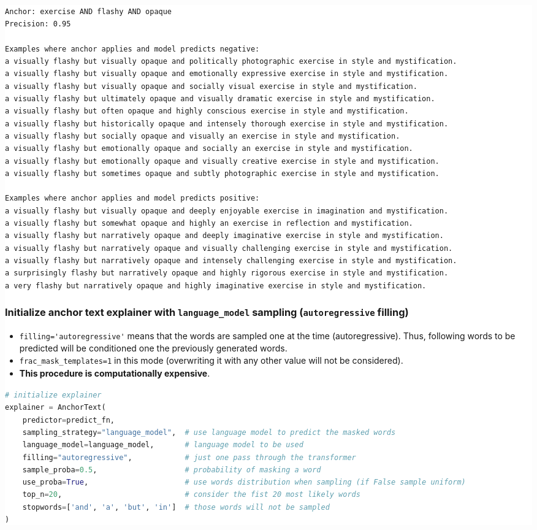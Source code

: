 ```
Anchor: exercise AND flashy AND opaque
Precision: 0.95

Examples where anchor applies and model predicts negative:
a visually flashy but visually opaque and politically photographic exercise in style and mystification.
a visually flashy but visually opaque and emotionally expressive exercise in style and mystification.
a visually flashy but visually opaque and socially visual exercise in style and mystification.
a visually flashy but ultimately opaque and visually dramatic exercise in style and mystification.
a visually flashy but often opaque and highly conscious exercise in style and mystification.
a visually flashy but historically opaque and intensely thorough exercise in style and mystification.
a visually flashy but socially opaque and visually an exercise in style and mystification.
a visually flashy but emotionally opaque and socially an exercise in style and mystification.
a visually flashy but emotionally opaque and visually creative exercise in style and mystification.
a visually flashy but sometimes opaque and subtly photographic exercise in style and mystification.

Examples where anchor applies and model predicts positive:
a visually flashy but visually opaque and deeply enjoyable exercise in imagination and mystification.
a visually flashy but somewhat opaque and highly an exercise in reflection and mystification.
a visually flashy but narratively opaque and deeply imaginative exercise in style and mystification.
a visually flashy but narratively opaque and visually challenging exercise in style and mystification.
a visually flashy but narratively opaque and intensely challenging exercise in style and mystification.
a surprisingly flashy but narratively opaque and highly rigorous exercise in style and mystification.
a very flashy but narratively opaque and highly imaginative exercise in style and mystification.
```

### Initialize anchor text explainer with `language_model` sampling (`autoregressive` filling)

* `filling='autoregressive'` means that the words are sampled one at the time (autoregressive). Thus, following words to be predicted will be conditioned one the previously generated words.
* `frac_mask_templates=1` in this mode (overwriting it with any other value will not be considered).
* **This procedure is computationally expensive**.

```python
# initialize explainer
explainer = AnchorText(
    predictor=predict_fn,
    sampling_strategy="language_model",  # use language model to predict the masked words
    language_model=language_model,       # language model to be used
    filling="autoregressive",            # just one pass through the transformer
    sample_proba=0.5,                    # probability of masking a word
    use_proba=True,                      # use words distribution when sampling (if False sample uniform)
    top_n=20,                            # consider the fist 20 most likely words
    stopwords=['and', 'a', 'but', 'in']  # those words will not be sampled
)
```

